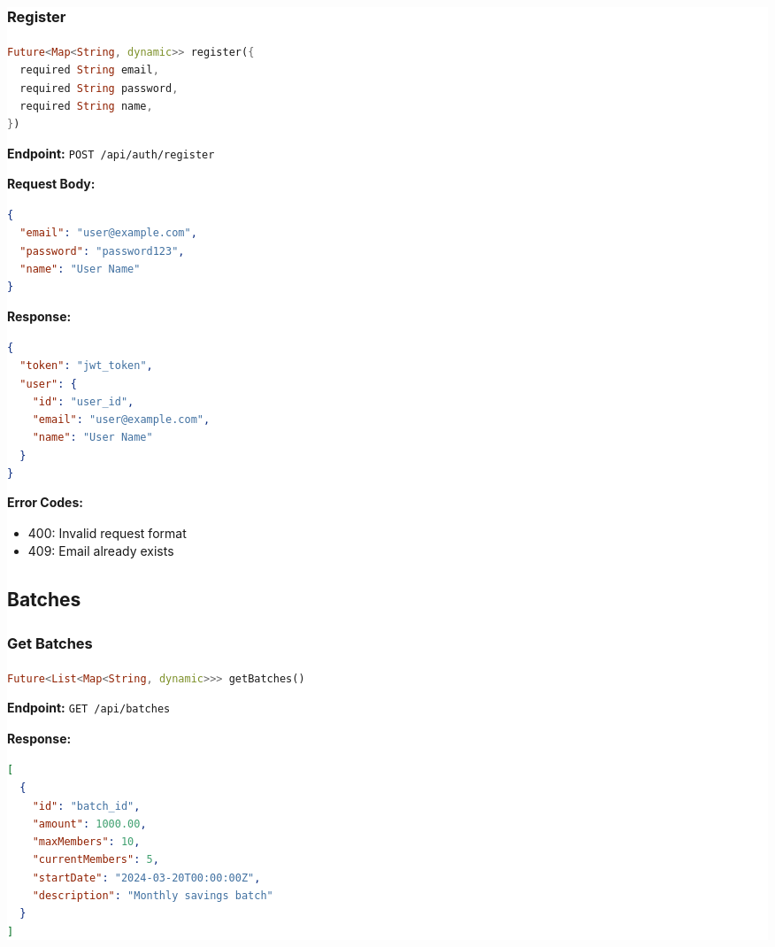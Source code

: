 ### Register
```dart
Future<Map<String, dynamic>> register({
  required String email,
  required String password,
  required String name,
})
```

**Endpoint:** `POST /api/auth/register`

**Request Body:**
```json
{
  "email": "user@example.com",
  "password": "password123",
  "name": "User Name"
}
```

**Response:**
```json
{
  "token": "jwt_token",
  "user": {
    "id": "user_id",
    "email": "user@example.com",
    "name": "User Name"
  }
}
```

**Error Codes:**
- 400: Invalid request format
- 409: Email already exists

## Batches

### Get Batches
```dart
Future<List<Map<String, dynamic>>> getBatches()
```

**Endpoint:** `GET /api/batches`

**Response:**
```json
[
  {
    "id": "batch_id",
    "amount": 1000.00,
    "maxMembers": 10,
    "currentMembers": 5,
    "startDate": "2024-03-20T00:00:00Z",
    "description": "Monthly savings batch"
  }
]
```
